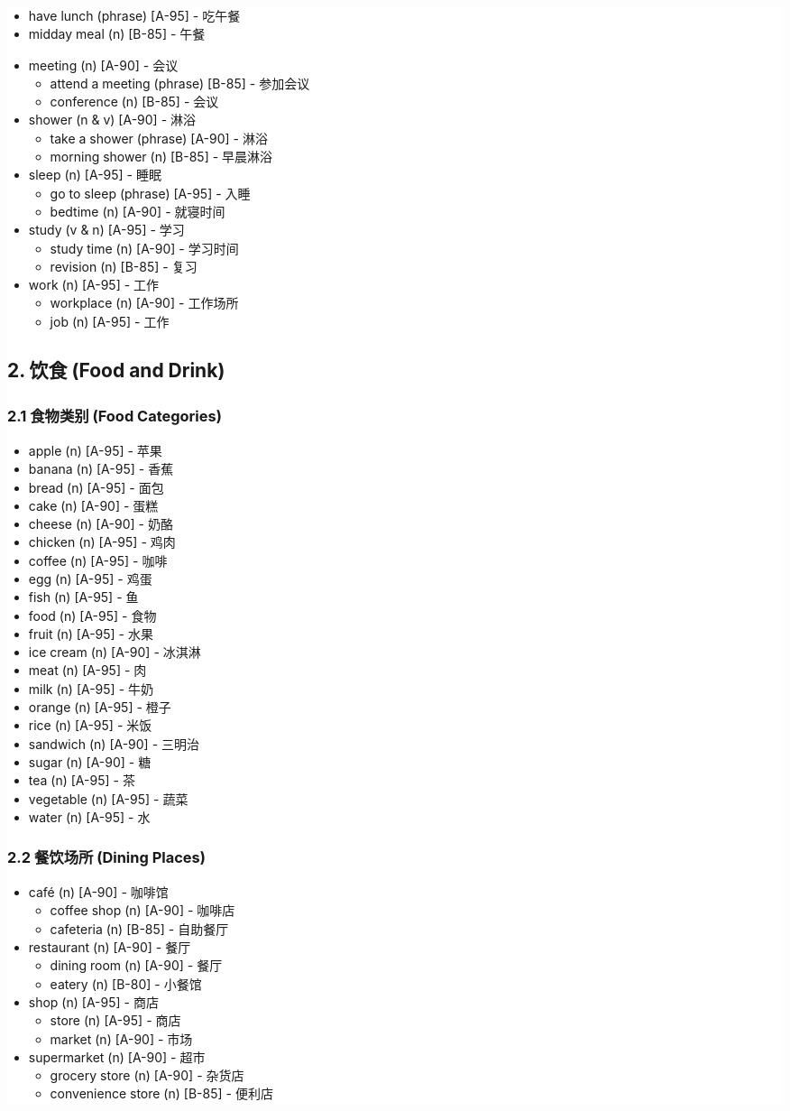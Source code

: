   * have lunch (phrase) [A-95] - 吃午餐
  * midday meal (n) [B-85] - 午餐
- meeting (n) [A-90] - 会议
  * attend a meeting (phrase) [B-85] - 参加会议
  * conference (n) [B-85] - 会议
- shower (n & v) [A-90] - 淋浴
  * take a shower (phrase) [A-90] - 淋浴
  * morning shower (n) [B-85] - 早晨淋浴
- sleep (n) [A-95] - 睡眠
  * go to sleep (phrase) [A-95] - 入睡
  * bedtime (n) [A-90] - 就寝时间
- study (v & n) [A-95] - 学习
  * study time (n) [A-90] - 学习时间
  * revision (n) [B-85] - 复习
- work (n) [A-95] - 工作
  * workplace (n) [A-90] - 工作场所
  * job (n) [A-95] - 工作

## 2. 饮食 (Food and Drink)

### 2.1 食物类别 (Food Categories)
- apple (n) [A-95] - 苹果
- banana (n) [A-95] - 香蕉
- bread (n) [A-95] - 面包
- cake (n) [A-90] - 蛋糕
- cheese (n) [A-90] - 奶酪
- chicken (n) [A-95] - 鸡肉
- coffee (n) [A-95] - 咖啡
- egg (n) [A-95] - 鸡蛋
- fish (n) [A-95] - 鱼
- food (n) [A-95] - 食物
- fruit (n) [A-95] - 水果
- ice cream (n) [A-90] - 冰淇淋
- meat (n) [A-95] - 肉
- milk (n) [A-95] - 牛奶
- orange (n) [A-95] - 橙子
- rice (n) [A-95] - 米饭
- sandwich (n) [A-90] - 三明治
- sugar (n) [A-90] - 糖
- tea (n) [A-95] - 茶
- vegetable (n) [A-95] - 蔬菜
- water (n) [A-95] - 水

### 2.2 餐饮场所 (Dining Places)
- café (n) [A-90] - 咖啡馆
  * coffee shop (n) [A-90] - 咖啡店
  * cafeteria (n) [B-85] - 自助餐厅
- restaurant (n) [A-90] - 餐厅
  * dining room (n) [A-90] - 餐厅
  * eatery (n) [B-80] - 小餐馆
- shop (n) [A-95] - 商店
  * store (n) [A-95] - 商店
  * market (n) [A-90] - 市场
- supermarket (n) [A-90] - 超市
  * grocery store (n) [A-90] - 杂货店
  * convenience store (n) [B-85] - 便利店
